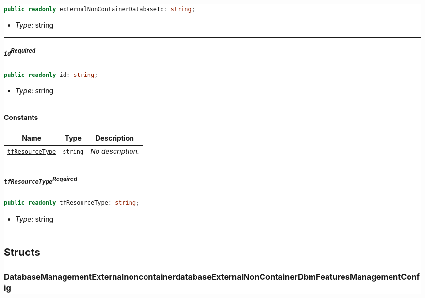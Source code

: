 ```typescript
public readonly externalNonContainerDatabaseId: string;
```

- *Type:* string

---

##### `id`<sup>Required</sup> <a name="id" id="rhizo-co-terraform-provider-oci.databaseManagementExternalnoncontainerdatabaseExternalNonContainerDbmFeaturesManagement.DatabaseManagementExternalnoncontainerdatabaseExternalNonContainerDbmFeaturesManagement.property.id"></a>

```typescript
public readonly id: string;
```

- *Type:* string

---

#### Constants <a name="Constants" id="Constants"></a>

| **Name** | **Type** | **Description** |
| --- | --- | --- |
| <code><a href="#rhizo-co-terraform-provider-oci.databaseManagementExternalnoncontainerdatabaseExternalNonContainerDbmFeaturesManagement.DatabaseManagementExternalnoncontainerdatabaseExternalNonContainerDbmFeaturesManagement.property.tfResourceType">tfResourceType</a></code> | <code>string</code> | *No description.* |

---

##### `tfResourceType`<sup>Required</sup> <a name="tfResourceType" id="rhizo-co-terraform-provider-oci.databaseManagementExternalnoncontainerdatabaseExternalNonContainerDbmFeaturesManagement.DatabaseManagementExternalnoncontainerdatabaseExternalNonContainerDbmFeaturesManagement.property.tfResourceType"></a>

```typescript
public readonly tfResourceType: string;
```

- *Type:* string

---

## Structs <a name="Structs" id="Structs"></a>

### DatabaseManagementExternalnoncontainerdatabaseExternalNonContainerDbmFeaturesManagementConfig <a name="DatabaseManagementExternalnoncontainerdatabaseExternalNonContainerDbmFeaturesManagementConfig" id="rhizo-co-terraform-provider-oci.databaseManagementExternalnoncontainerdatabaseExternalNonContainerDbmFeaturesManagement.DatabaseManagementExternalnoncontainerdatabaseExternalNonContainerDbmFeaturesManagementConfig"></a>
